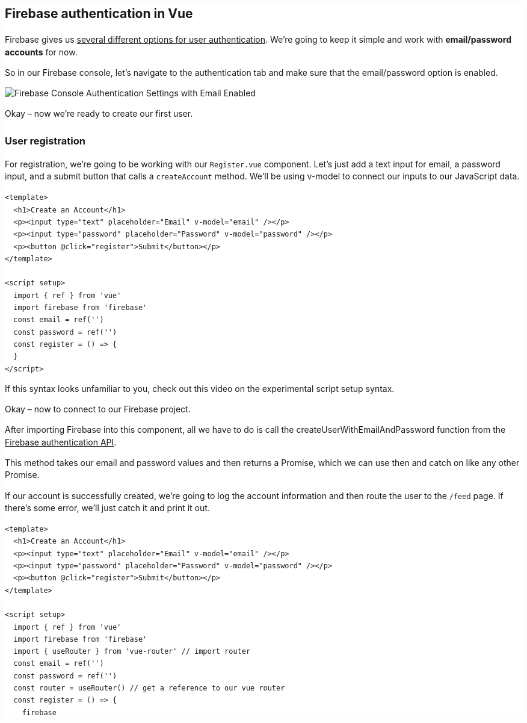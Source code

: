 ## Firebase authentication in Vue

Firebase gives us [several different options for user authentication](https://firebase.google.com/docs/reference/js/firebase.auth). We’re going to keep it simple and work with **email/password accounts** for now.

So in our Firebase console, let’s navigate to the authentication tab and make sure that the email/password option is enabled.

![Firebase Console Authentication Settings with Email Enabled](/img/articles/vue-firebase-authentication/firebase-console-authentication.png)

Okay – now we’re ready to create our first user.

### User registration

For registration, we’re going to be working with our `Register.vue` component. Let’s just add a text input for email, a password input, and a submit button that calls a `createAccount` method. We’ll be using v-model to connect our inputs to our JavaScript data.

```vue{}[Register.vue]
<template>
  <h1>Create an Account</h1>
  <p><input type="text" placeholder="Email" v-model="email" /></p>
  <p><input type="password" placeholder="Password" v-model="password" /></p>
  <p><button @click="register">Submit</button></p>
</template>

<script setup>
  import { ref } from 'vue'
  import firebase from 'firebase'
  const email = ref('')
  const password = ref('')
  const register = () => {
  }
</script>
```

If this syntax looks unfamiliar to you, check out this video on the experimental script setup syntax.

Okay – now to connect to our Firebase project.

After importing Firebase into this component, all we have to do is call the createUserWithEmailAndPassword function from the [Firebase authentication API](https://firebase.google.com/docs/auth).

This method takes our email and password values and then returns a Promise, which we can use then and catch on like any other Promise.

If our account is successfully created, we’re going to log the account information and then route the user to the `/feed` page. If there’s some error, we’ll just catch it and print it out.

```vue{}[Register.vue]
<template>
  <h1>Create an Account</h1>
  <p><input type="text" placeholder="Email" v-model="email" /></p>
  <p><input type="password" placeholder="Password" v-model="password" /></p>
  <p><button @click="register">Submit</button></p>
</template>

<script setup>
  import { ref } from 'vue'
  import firebase from 'firebase'
  import { useRouter } from 'vue-router' // import router
  const email = ref('')
  const password = ref('')
  const router = useRouter() // get a reference to our vue router
  const register = () => {
    firebase
```